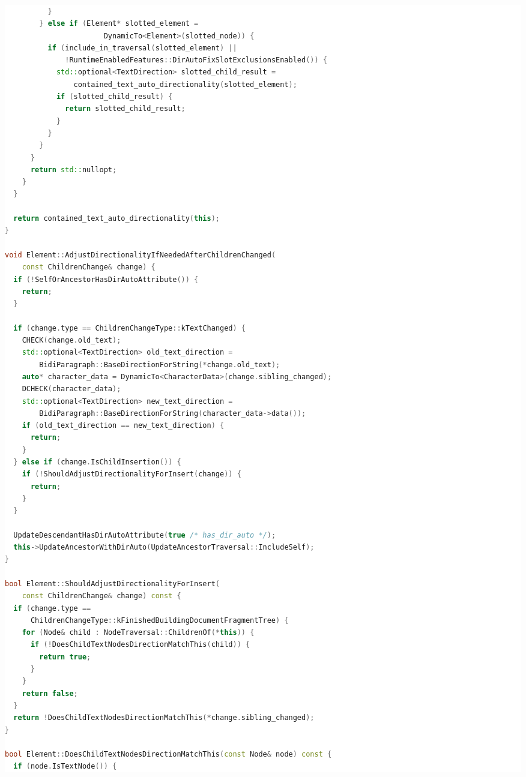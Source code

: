 ```cpp
          }
        } else if (Element* slotted_element =
                       DynamicTo<Element>(slotted_node)) {
          if (include_in_traversal(slotted_element) ||
              !RuntimeEnabledFeatures::DirAutoFixSlotExclusionsEnabled()) {
            std::optional<TextDirection> slotted_child_result =
                contained_text_auto_directionality(slotted_element);
            if (slotted_child_result) {
              return slotted_child_result;
            }
          }
        }
      }
      return std::nullopt;
    }
  }

  return contained_text_auto_directionality(this);
}

void Element::AdjustDirectionalityIfNeededAfterChildrenChanged(
    const ChildrenChange& change) {
  if (!SelfOrAncestorHasDirAutoAttribute()) {
    return;
  }

  if (change.type == ChildrenChangeType::kTextChanged) {
    CHECK(change.old_text);
    std::optional<TextDirection> old_text_direction =
        BidiParagraph::BaseDirectionForString(*change.old_text);
    auto* character_data = DynamicTo<CharacterData>(change.sibling_changed);
    DCHECK(character_data);
    std::optional<TextDirection> new_text_direction =
        BidiParagraph::BaseDirectionForString(character_data->data());
    if (old_text_direction == new_text_direction) {
      return;
    }
  } else if (change.IsChildInsertion()) {
    if (!ShouldAdjustDirectionalityForInsert(change)) {
      return;
    }
  }

  UpdateDescendantHasDirAutoAttribute(true /* has_dir_auto */);
  this->UpdateAncestorWithDirAuto(UpdateAncestorTraversal::IncludeSelf);
}

bool Element::ShouldAdjustDirectionalityForInsert(
    const ChildrenChange& change) const {
  if (change.type ==
      ChildrenChangeType::kFinishedBuildingDocumentFragmentTree) {
    for (Node& child : NodeTraversal::ChildrenOf(*this)) {
      if (!DoesChildTextNodesDirectionMatchThis(child)) {
        return true;
      }
    }
    return false;
  }
  return !DoesChildTextNodesDirectionMatchThis(*change.sibling_changed);
}

bool Element::DoesChildTextNodesDirectionMatchThis(const Node& node) const {
  if (node.IsTextNode()) {
```